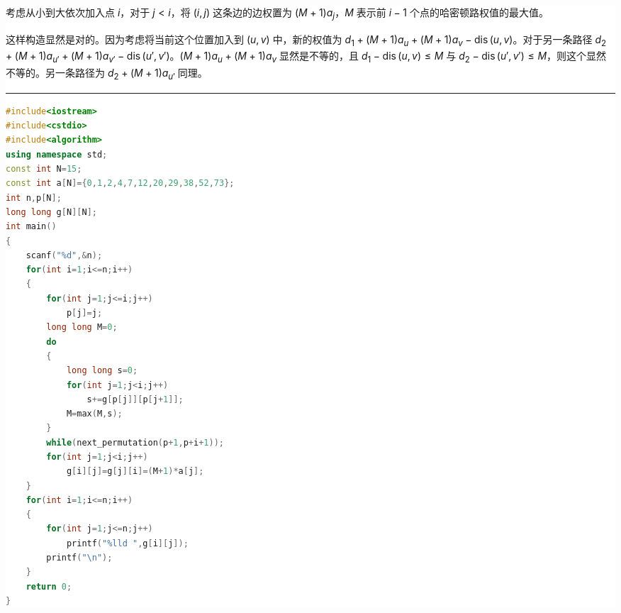 考虑从小到大依次加入点 $i$，对于 $j< i$，将 $(i,j)$ 这条边的边权置为 $(M+1)a_j$，$M$ 表示前 $i-1$ 个点的哈密顿路权值的最大值。

这样构造显然是对的。因为考虑将当前这个位置加入到 $(u,v)$ 中，新的权值为 $d_1+(M+1)a_u+(M+1)a_v-\operatorname{dis}(u,v)$。对于另一条路径 $d_2+(M+1)a_{u'}+(M+1)a_{v'}-\operatorname{dis}(u',v')$。$(M+1)a_u+(M+1)a_v$ 显然是不等的，且 $d_1-\operatorname{dis}(u,v)\leq M$ 与 $d_2-\operatorname{dis}(u',v')\leq M$，则这个显然不等的。另一条路径为 $d_2+(M+1)a_{u'}$ 同理。

------------

```cpp
#include<iostream>
#include<cstdio>
#include<algorithm>
using namespace std;
const int N=15;
const int a[N]={0,1,2,4,7,12,20,29,38,52,73};
int n,p[N];
long long g[N][N];
int main()
{
	scanf("%d",&n);
	for(int i=1;i<=n;i++)
	{
		for(int j=1;j<=i;j++)
			p[j]=j;
		long long M=0;
		do
		{
			long long s=0;
			for(int j=1;j<i;j++)
				s+=g[p[j]][p[j+1]];
			M=max(M,s);
		}
		while(next_permutation(p+1,p+i+1));
		for(int j=1;j<i;j++)
			g[i][j]=g[j][i]=(M+1)*a[j];
	}
	for(int i=1;i<=n;i++)
	{
		for(int j=1;j<=n;j++)
			printf("%lld ",g[i][j]);
		printf("\n");
	}
	return 0;
}
```